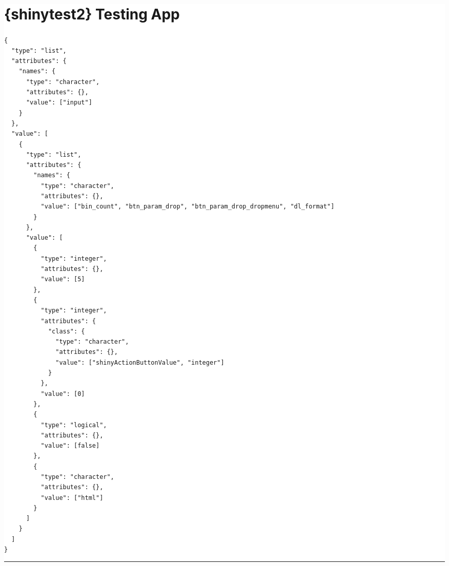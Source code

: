 # {shinytest2} Testing App

    {
      "type": "list",
      "attributes": {
        "names": {
          "type": "character",
          "attributes": {},
          "value": ["input"]
        }
      },
      "value": [
        {
          "type": "list",
          "attributes": {
            "names": {
              "type": "character",
              "attributes": {},
              "value": ["bin_count", "btn_param_drop", "btn_param_drop_dropmenu", "dl_format"]
            }
          },
          "value": [
            {
              "type": "integer",
              "attributes": {},
              "value": [5]
            },
            {
              "type": "integer",
              "attributes": {
                "class": {
                  "type": "character",
                  "attributes": {},
                  "value": ["shinyActionButtonValue", "integer"]
                }
              },
              "value": [0]
            },
            {
              "type": "logical",
              "attributes": {},
              "value": [false]
            },
            {
              "type": "character",
              "attributes": {},
              "value": ["html"]
            }
          ]
        }
      ]
    }

---